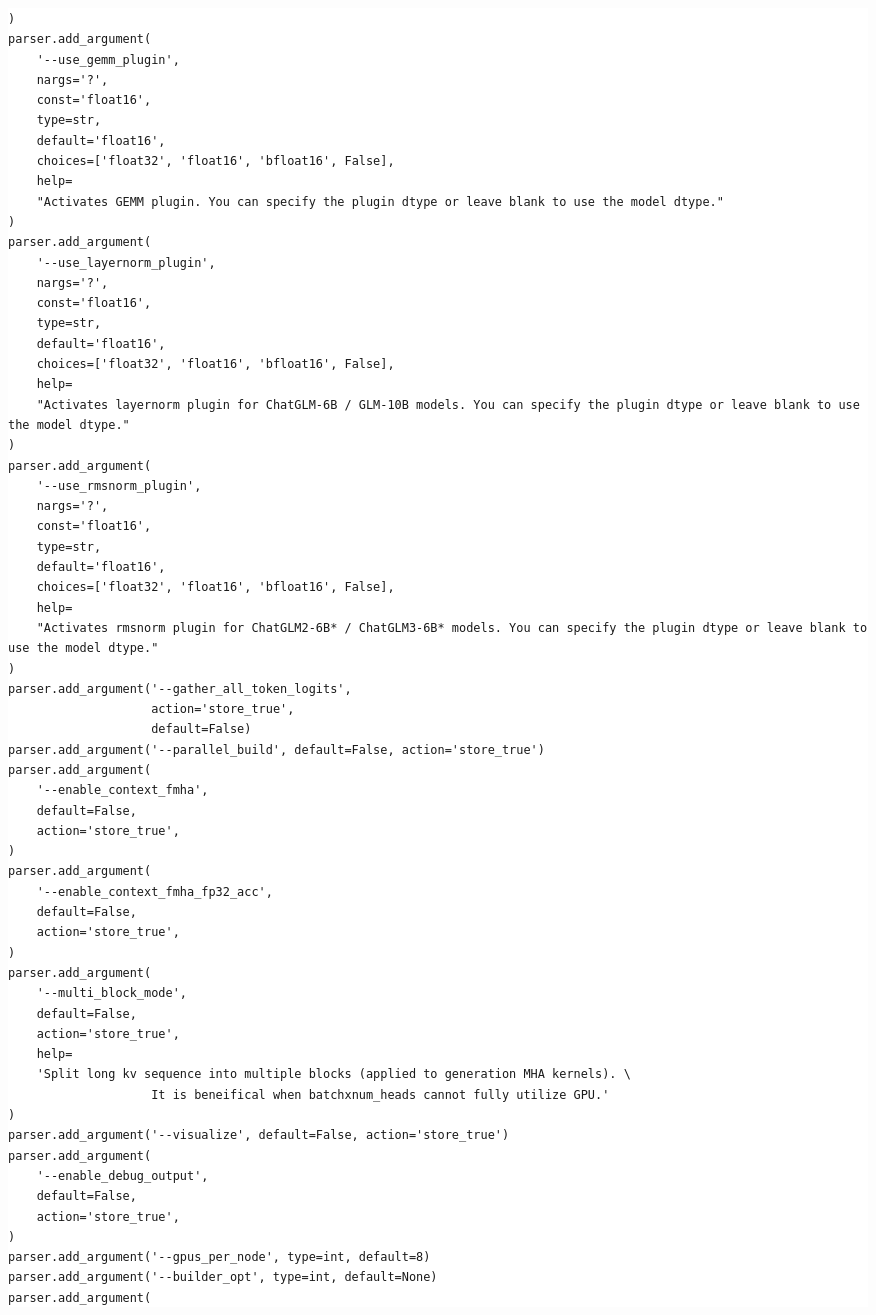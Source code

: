     )
    parser.add_argument(
        '--use_gemm_plugin',
        nargs='?',
        const='float16',
        type=str,
        default='float16',
        choices=['float32', 'float16', 'bfloat16', False],
        help=
        "Activates GEMM plugin. You can specify the plugin dtype or leave blank to use the model dtype."
    )
    parser.add_argument(
        '--use_layernorm_plugin',
        nargs='?',
        const='float16',
        type=str,
        default='float16',
        choices=['float32', 'float16', 'bfloat16', False],
        help=
        "Activates layernorm plugin for ChatGLM-6B / GLM-10B models. You can specify the plugin dtype or leave blank to use the model dtype."
    )
    parser.add_argument(
        '--use_rmsnorm_plugin',
        nargs='?',
        const='float16',
        type=str,
        default='float16',
        choices=['float32', 'float16', 'bfloat16', False],
        help=
        "Activates rmsnorm plugin for ChatGLM2-6B* / ChatGLM3-6B* models. You can specify the plugin dtype or leave blank to use the model dtype."
    )
    parser.add_argument('--gather_all_token_logits',
                        action='store_true',
                        default=False)
    parser.add_argument('--parallel_build', default=False, action='store_true')
    parser.add_argument(
        '--enable_context_fmha',
        default=False,
        action='store_true',
    )
    parser.add_argument(
        '--enable_context_fmha_fp32_acc',
        default=False,
        action='store_true',
    )
    parser.add_argument(
        '--multi_block_mode',
        default=False,
        action='store_true',
        help=
        'Split long kv sequence into multiple blocks (applied to generation MHA kernels). \
                        It is beneifical when batchxnum_heads cannot fully utilize GPU.'
    )
    parser.add_argument('--visualize', default=False, action='store_true')
    parser.add_argument(
        '--enable_debug_output',
        default=False,
        action='store_true',
    )
    parser.add_argument('--gpus_per_node', type=int, default=8)
    parser.add_argument('--builder_opt', type=int, default=None)
    parser.add_argument(